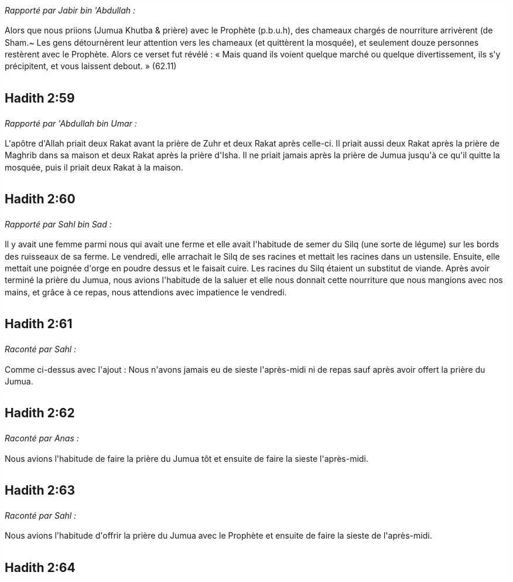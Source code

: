 _Rapporté par Jabir bin 'Abdullah :_

Alors que nous priions (Jumua Khutba & prière) avec le Prophète (p.b.u.h), des chameaux chargés de nourriture arrivèrent (de Sham.~ Les gens détournèrent leur attention vers les chameaux (et quittèrent la mosquée), et seulement douze personnes restèrent avec le Prophète. Alors ce verset fut révélé : « Mais quand ils voient quelque marché ou quelque divertissement, ils s'y précipitent, et vous laissent debout. » (62.11)


## Hadith 2:59

_Rapporté par 'Abdullah bin Umar :_

L'apôtre d'Allah priait deux Rakat avant la prière de Zuhr et deux Rakat après celle-ci. Il priait aussi deux Rakat après la prière de Maghrib dans sa maison et deux Rakat après la prière d'Isha. Il ne priait jamais après la prière de Jumua jusqu'à ce qu'il quitte la mosquée, puis il priait deux Rakat à la maison.


## Hadith 2:60

_Rapporté par Sahl bin Sad :_

Il y avait une femme parmi nous qui avait une ferme et elle avait l'habitude de semer du Silq (une sorte de légume) sur les bords des ruisseaux de sa ferme. Le vendredi, elle arrachait le Silq de ses racines et mettait les racines dans un ustensile. Ensuite, elle mettait une poignée d'orge en poudre dessus et le faisait cuire. Les racines du Silq étaient un substitut de viande. Après avoir terminé la prière du Jumua, nous avions l'habitude de la saluer et elle nous donnait cette nourriture que nous mangions avec nos mains, et grâce à ce repas, nous attendions avec impatience le vendredi.


## Hadith 2:61

_Raconté par Sahl :_

Comme ci-dessus avec l'ajout : Nous n'avons jamais eu de sieste l'après-midi ni de repas sauf après avoir offert la prière du Jumua.


## Hadith 2:62

_Raconté par Anas :_

Nous avions l'habitude de faire la prière du Jumua tôt et ensuite de faire la sieste l'après-midi.


## Hadith 2:63

_Raconté par Sahl :_

Nous avions l'habitude d'offrir la prière du Jumua avec le Prophète et ensuite de faire la sieste de l'après-midi.


## Hadith 2:64
